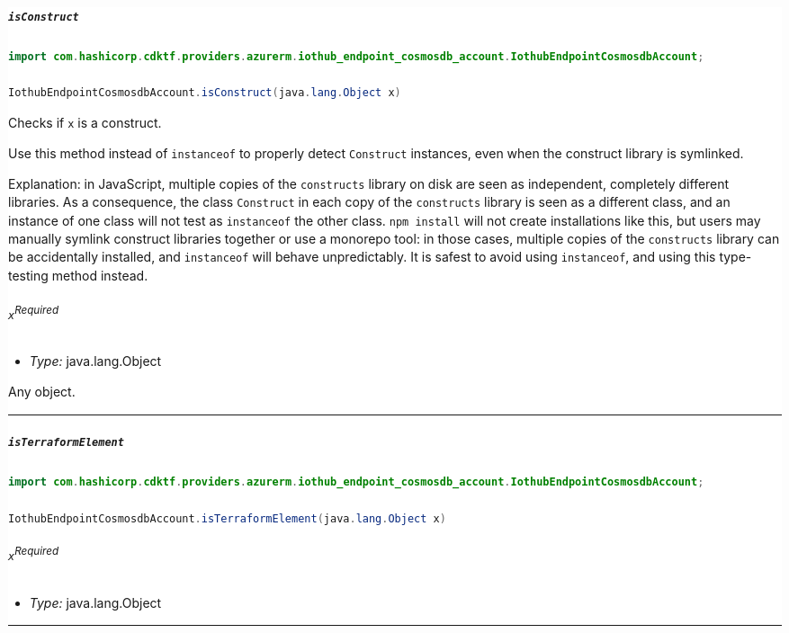 
##### `isConstruct` <a name="isConstruct" id="@cdktf/provider-azurerm.iothubEndpointCosmosdbAccount.IothubEndpointCosmosdbAccount.isConstruct"></a>

```java
import com.hashicorp.cdktf.providers.azurerm.iothub_endpoint_cosmosdb_account.IothubEndpointCosmosdbAccount;

IothubEndpointCosmosdbAccount.isConstruct(java.lang.Object x)
```

Checks if `x` is a construct.

Use this method instead of `instanceof` to properly detect `Construct`
instances, even when the construct library is symlinked.

Explanation: in JavaScript, multiple copies of the `constructs` library on
disk are seen as independent, completely different libraries. As a
consequence, the class `Construct` in each copy of the `constructs` library
is seen as a different class, and an instance of one class will not test as
`instanceof` the other class. `npm install` will not create installations
like this, but users may manually symlink construct libraries together or
use a monorepo tool: in those cases, multiple copies of the `constructs`
library can be accidentally installed, and `instanceof` will behave
unpredictably. It is safest to avoid using `instanceof`, and using
this type-testing method instead.

###### `x`<sup>Required</sup> <a name="x" id="@cdktf/provider-azurerm.iothubEndpointCosmosdbAccount.IothubEndpointCosmosdbAccount.isConstruct.parameter.x"></a>

- *Type:* java.lang.Object

Any object.

---

##### `isTerraformElement` <a name="isTerraformElement" id="@cdktf/provider-azurerm.iothubEndpointCosmosdbAccount.IothubEndpointCosmosdbAccount.isTerraformElement"></a>

```java
import com.hashicorp.cdktf.providers.azurerm.iothub_endpoint_cosmosdb_account.IothubEndpointCosmosdbAccount;

IothubEndpointCosmosdbAccount.isTerraformElement(java.lang.Object x)
```

###### `x`<sup>Required</sup> <a name="x" id="@cdktf/provider-azurerm.iothubEndpointCosmosdbAccount.IothubEndpointCosmosdbAccount.isTerraformElement.parameter.x"></a>

- *Type:* java.lang.Object

---
